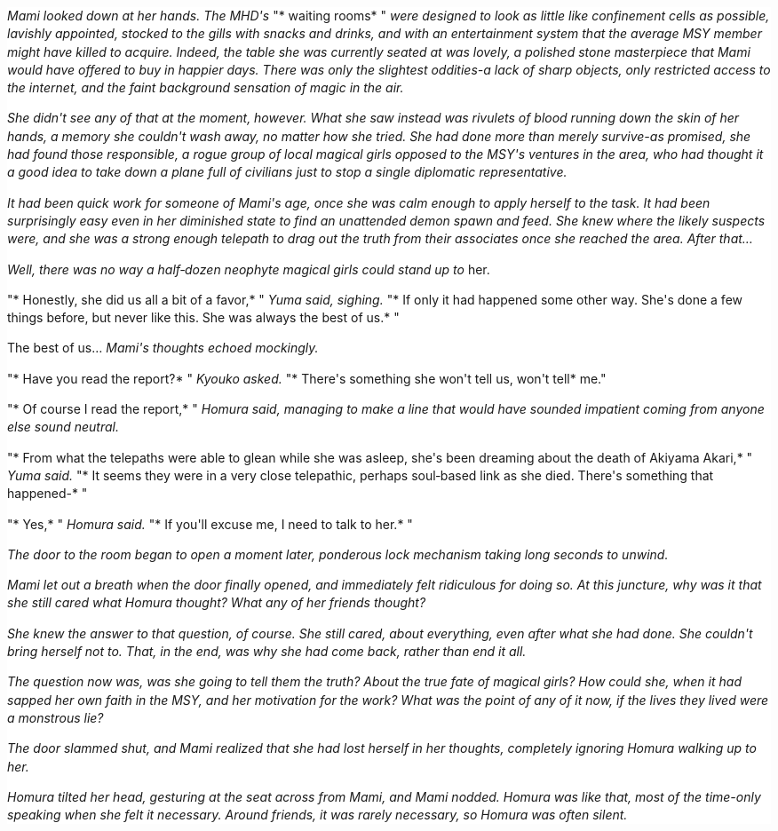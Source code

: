 *Mami looked down at her hands. The MHD's* "* waiting rooms* " *were designed to look as little like confinement cells as possible, lavishly appointed, stocked to the gills with snacks and drinks, and with an entertainment system that the average MSY member might have killed to acquire. Indeed, the table she was currently seated at was lovely, a polished stone masterpiece that Mami would have offered to buy in happier days. There was only the slightest oddities-a lack of sharp objects, only restricted access to the internet, and the faint background sensation of magic in the air.*

*She didn't see any of that at the moment, however. What she saw instead was rivulets of blood running down the skin of her hands, a memory she couldn't wash away, no matter how she tried. She had done more than merely survive-as promised, she had found those responsible, a rogue group of local magical girls opposed to the MSY's ventures in the area, who had thought it a good idea to take down a plane full of civilians just to stop a single diplomatic representative.*

*It had been quick work for someone of Mami's age, once she was calm enough to apply herself to the task. It had been surprisingly easy even in her diminished state to find an unattended demon spawn and feed. She knew where the likely suspects were, and she was a strong enough telepath to drag out the truth from their associates once she reached the area. After that…*

*Well, there was no way a half‐dozen neophyte magical girls could stand up to* her.

"* Honestly, she did us all a bit of a favor,* " *Yuma said, sighing.* "* If only it had happened some other way. She's done a few things before, but never like this. She was always the best of us.* "

The best of us… *Mami's thoughts echoed mockingly.*

"* Have you read the report?* " *Kyouko asked.* "* There's something she won't tell us, won't tell* me."

"* Of course I read the report,* " *Homura said, managing to make a line that would have sounded impatient coming from anyone else sound neutral.*

"* From what the telepaths were able to glean while she was asleep, she's been dreaming about the death of Akiyama Akari,* " *Yuma said.* "* It seems they were in a very close telepathic, perhaps soul‐based link as she died. There's something that happened-* "

"* Yes,* " *Homura said.* "* If you'll excuse me, I need to talk to her.* "

*The door to the room began to open a moment later, ponderous lock mechanism taking long seconds to unwind.*

*Mami let out a breath when the door finally opened, and immediately felt ridiculous for doing so. At this juncture, why was it that she still cared what Homura thought? What any of her friends thought?*

*She knew the answer to that question, of course. She still cared, about everything, even after what she had done. She couldn't bring herself not to. That, in the end, was why she had come back, rather than end it all.*

*The question now was, was she going to tell them the truth? About the true fate of magical girls? How could she, when it had sapped her own faith in the MSY, and her motivation for the work? What was the point of any of it now, if the lives they lived were a monstrous lie?*

*The door slammed shut, and Mami realized that she had lost herself in her thoughts, completely ignoring Homura walking up to her.*

*Homura tilted her head, gesturing at the seat across from Mami, and Mami nodded. Homura was like that, most of the time-only speaking when she felt it necessary. Around friends, it was rarely necessary, so Homura was often silent.*
